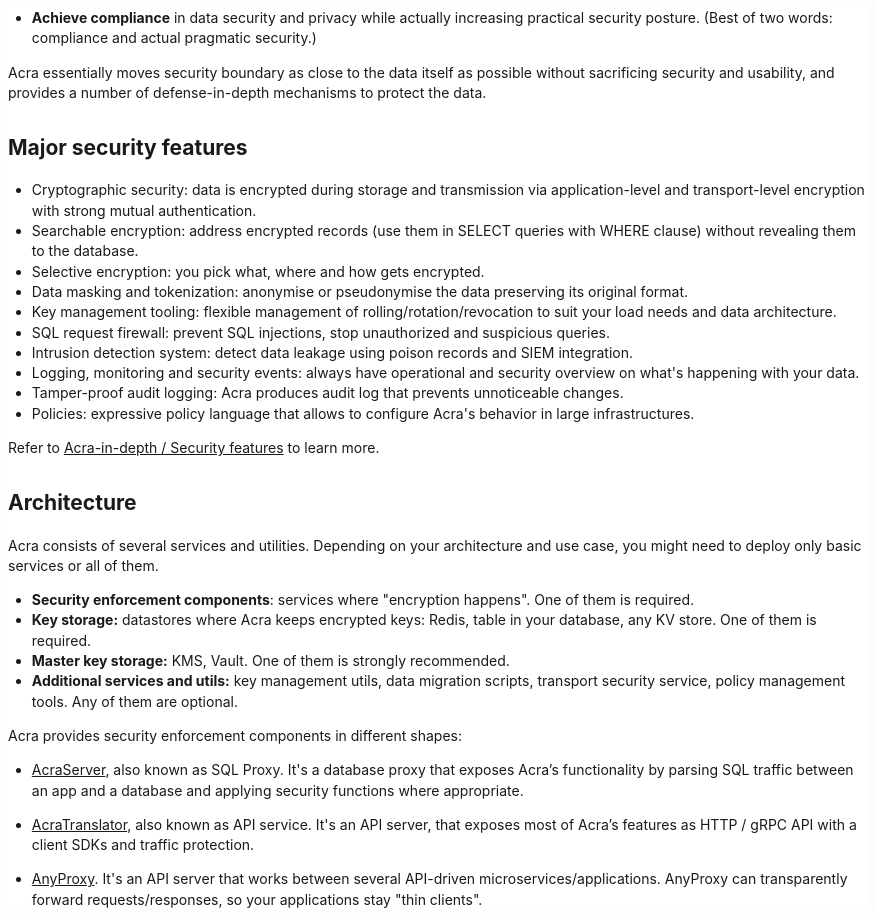 * **Achieve compliance** in data security and privacy while actually increasing practical security posture. (Best of two words: compliance and actual pragmatic security.)


Acra essentially moves security boundary as close to the data itself as possible without sacrificing security and usability, and provides a number of defense-in-depth mechanisms to protect the data. 


## Major security features

* Cryptographic security: data is encrypted during storage and transmission via application-level and transport-level encryption with strong mutual authentication. 
* Searchable encryption: address encrypted records (use them in SELECT queries with WHERE clause) without revealing them to the database.
* Selective encryption: you pick what, where and how gets encrypted.
* Data masking and tokenization: anonymise or pseudonymise the data preserving its original format. 
* Key management tooling: flexible management of rolling/rotation/revocation to suit your load needs and data architecture. 
* SQL request firewall: prevent SQL injections, stop unauthorized and suspicious queries.
* Intrusion detection system: detect data leakage using poison records and SIEM integration.
* Logging, monitoring and security events: always have operational and security overview on what's happening with your data.
* Tamper-proof audit logging: Acra produces audit log that prevents unnoticeable changes.
* Policies: expressive policy language that allows to configure Acra's behavior in large infrastructures.

Refer to [Acra-in-depth / Security features](/acra/acra-in-depth/security-features/) to learn more.

## Architecture 

Acra consists of several services and utilities. Depending on your architecture and use case, you might need to deploy only basic services or all of them.

* **Security enforcement components**: services where "encryption happens". One of them is required.
* **Key storage:** datastores where Acra keeps encrypted keys: Redis, table in your database, any KV store. One of them is required.
* **Master key storage:** KMS, Vault. One of them is strongly recommended.
* **Additional services and utils:** key management utils, data migration scripts, transport security service, policy management tools. Any of them are optional.

Acra provides security enforcement components in different shapes: 

* [AcraServer](/acra/acra-in-depth/architecture/acraserver/), also known as SQL Proxy. It's a database proxy that exposes Acra’s functionality by parsing SQL traffic between an app and a database and applying security functions where appropriate.

* [AcraTranslator](/acra/acra-in-depth/architecture/acratranslator/), also known as API service. It's an API server, that exposes most of Acra’s features as HTTP / gRPC API with a client SDKs and traffic protection.

* [AnyProxy](/acra/acra-in-depth/architecture/anyproxy/). It's an API server that works between several API-driven microservices/applications. AnyProxy can transparently forward requests/responses, so your applications stay "thin clients".
